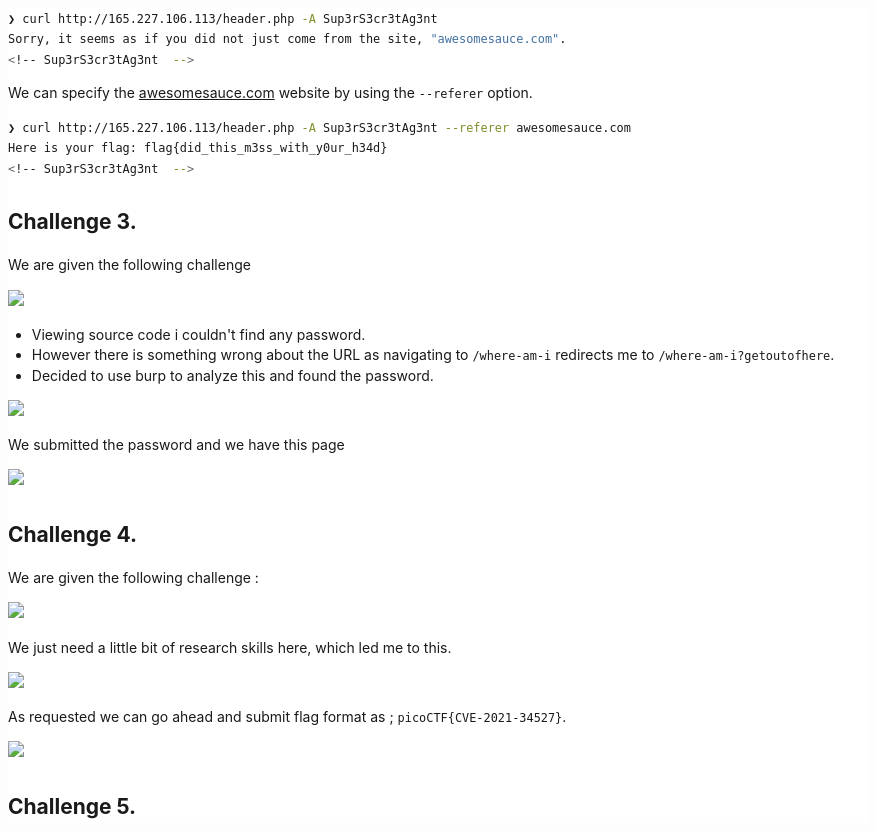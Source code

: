 ```bash
❯ curl http://165.227.106.113/header.php -A Sup3rS3cr3tAg3nt
Sorry, it seems as if you did not just come from the site, "awesomesauce.com".
<!-- Sup3rS3cr3tAg3nt  -->
```

We can specify the [awesomesauce.com](awesomesauce.com) website by using the `--referer` option.

```bash
❯ curl http://165.227.106.113/header.php -A Sup3rS3cr3tAg3nt --referer awesomesauce.com
Here is your flag: flag{did_this_m3ss_with_y0ur_h34d}
<!-- Sup3rS3cr3tAg3nt  -->
```


## Challenge 3.

We are given the following challenge 


![](https://i.imgur.com/kQPtC9W.png)



- Viewing source code i couldn't find any password.
- However there is something wrong about the URL as navigating to `/where-am-i` redirects me to `/where-am-i?getoutofhere`.
- Decided to use burp to analyze this and found the password.


![](https://i.imgur.com/qqZgTam.png)


We submitted the password and we have this page

![](https://i.imgur.com/HCg2nM2.png)



## Challenge 4.

We are given the following challenge : 


![](https://i.imgur.com/vCqe3YS.png)


We just need a little bit of research skills here, which led me to this.


![](https://i.imgur.com/SLKnuKa.png)

As requested we can go ahead and submit flag format as ; `picoCTF{CVE-2021-34527}`.

![](https://i.imgur.com/eoaCzzM.png)



## Challenge 5.
